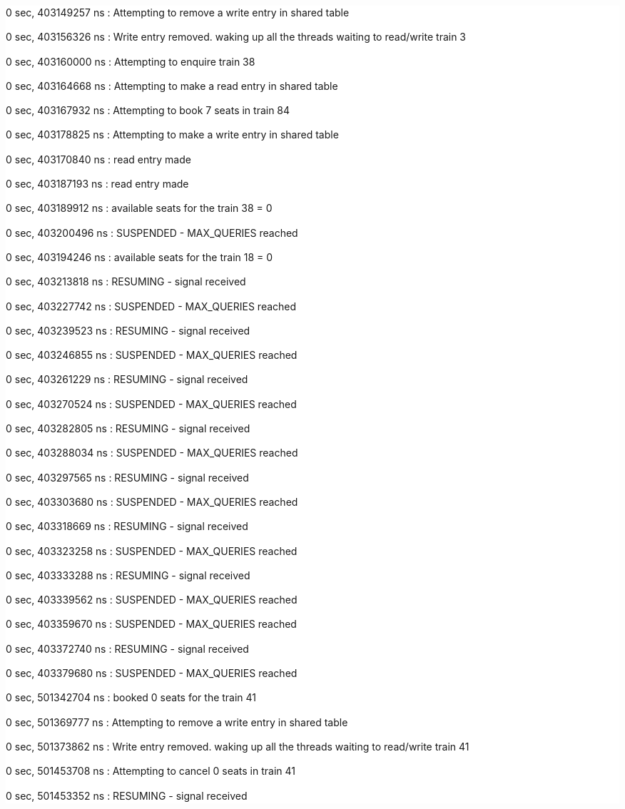 0 sec, 403149257 ns : Attempting to remove a write entry in shared table

0 sec, 403156326 ns : Write entry removed. waking up all the threads waiting to read/write train 3

0 sec, 403160000 ns : Attempting to enquire train 38

0 sec, 403164668 ns : Attempting to make a read entry in shared table

0 sec, 403167932 ns : Attempting to book 7 seats in train 84

0 sec, 403178825 ns : Attempting to make a write entry in shared table

0 sec, 403170840 ns : read entry made

0 sec, 403187193 ns : read entry made

0 sec, 403189912 ns : available seats for the train 38 = 0

0 sec, 403200496 ns : SUSPENDED - MAX_QUERIES reached

0 sec, 403194246 ns : available seats for the train 18 = 0

0 sec, 403213818 ns : RESUMING - signal received

0 sec, 403227742 ns : SUSPENDED - MAX_QUERIES reached

0 sec, 403239523 ns : RESUMING - signal received

0 sec, 403246855 ns : SUSPENDED - MAX_QUERIES reached

0 sec, 403261229 ns : RESUMING - signal received

0 sec, 403270524 ns : SUSPENDED - MAX_QUERIES reached

0 sec, 403282805 ns : RESUMING - signal received

0 sec, 403288034 ns : SUSPENDED - MAX_QUERIES reached

0 sec, 403297565 ns : RESUMING - signal received

0 sec, 403303680 ns : SUSPENDED - MAX_QUERIES reached

0 sec, 403318669 ns : RESUMING - signal received

0 sec, 403323258 ns : SUSPENDED - MAX_QUERIES reached

0 sec, 403333288 ns : RESUMING - signal received

0 sec, 403339562 ns : SUSPENDED - MAX_QUERIES reached

0 sec, 403359670 ns : SUSPENDED - MAX_QUERIES reached

0 sec, 403372740 ns : RESUMING - signal received

0 sec, 403379680 ns : SUSPENDED - MAX_QUERIES reached

0 sec, 501342704 ns : booked 0 seats for the train 41

0 sec, 501369777 ns : Attempting to remove a write entry in shared table

0 sec, 501373862 ns : Write entry removed. waking up all the threads waiting to read/write train 41

0 sec, 501453708 ns : Attempting to cancel 0 seats in train 41

0 sec, 501453352 ns : RESUMING - signal received
